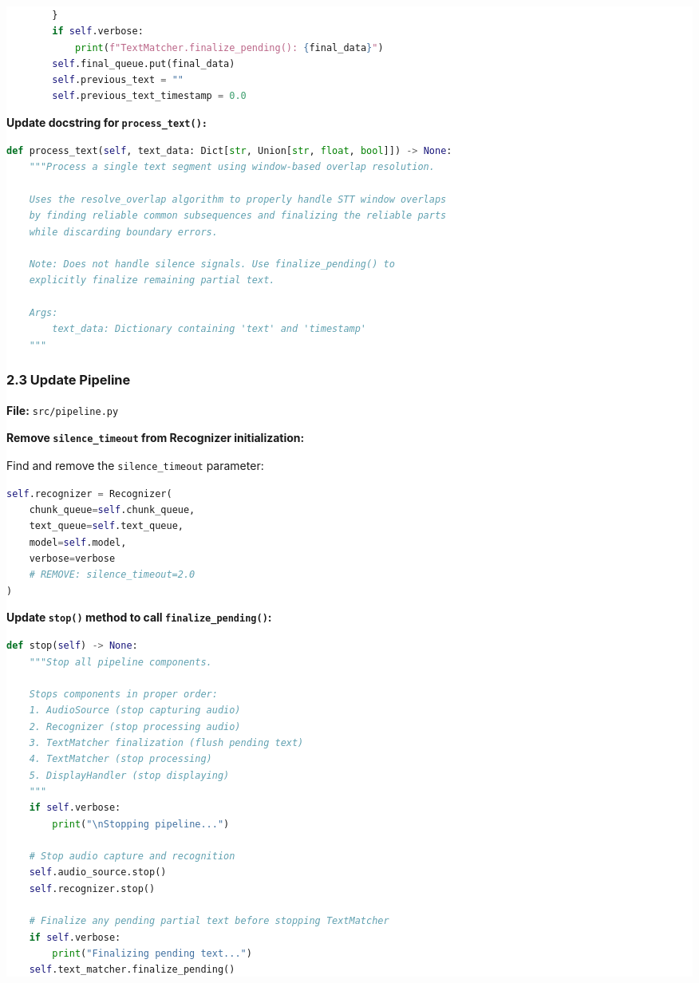 ```python
        }
        if self.verbose:
            print(f"TextMatcher.finalize_pending(): {final_data}")
        self.final_queue.put(final_data)
        self.previous_text = ""
        self.previous_text_timestamp = 0.0
```

**Update docstring for `process_text():`**
```python
def process_text(self, text_data: Dict[str, Union[str, float, bool]]) -> None:
    """Process a single text segment using window-based overlap resolution.

    Uses the resolve_overlap algorithm to properly handle STT window overlaps
    by finding reliable common subsequences and finalizing the reliable parts
    while discarding boundary errors.

    Note: Does not handle silence signals. Use finalize_pending() to
    explicitly finalize remaining partial text.

    Args:
        text_data: Dictionary containing 'text' and 'timestamp'
    """
```

### 2.3 Update Pipeline
**File:** `src/pipeline.py`

**Remove `silence_timeout` from Recognizer initialization:**

Find and remove the `silence_timeout` parameter:
```python
self.recognizer = Recognizer(
    chunk_queue=self.chunk_queue,
    text_queue=self.text_queue,
    model=self.model,
    verbose=verbose
    # REMOVE: silence_timeout=2.0
)
```

**Update `stop()` method to call `finalize_pending()`:**

```python
def stop(self) -> None:
    """Stop all pipeline components.

    Stops components in proper order:
    1. AudioSource (stop capturing audio)
    2. Recognizer (stop processing audio)
    3. TextMatcher finalization (flush pending text)
    4. TextMatcher (stop processing)
    5. DisplayHandler (stop displaying)
    """
    if self.verbose:
        print("\nStopping pipeline...")

    # Stop audio capture and recognition
    self.audio_source.stop()
    self.recognizer.stop()

    # Finalize any pending partial text before stopping TextMatcher
    if self.verbose:
        print("Finalizing pending text...")
    self.text_matcher.finalize_pending()

```